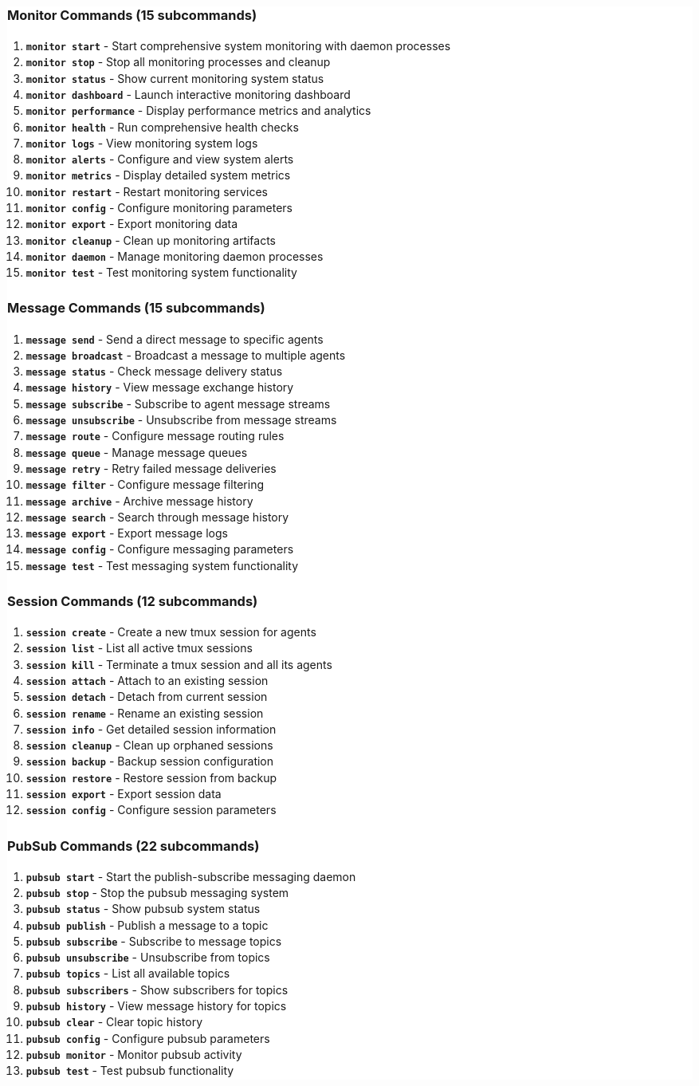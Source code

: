 ### Monitor Commands (15 subcommands)
1. **`monitor start`** - Start comprehensive system monitoring with daemon processes
2. **`monitor stop`** - Stop all monitoring processes and cleanup
3. **`monitor status`** - Show current monitoring system status
4. **`monitor dashboard`** - Launch interactive monitoring dashboard
5. **`monitor performance`** - Display performance metrics and analytics
6. **`monitor health`** - Run comprehensive health checks
7. **`monitor logs`** - View monitoring system logs
8. **`monitor alerts`** - Configure and view system alerts
9. **`monitor metrics`** - Display detailed system metrics
10. **`monitor restart`** - Restart monitoring services
11. **`monitor config`** - Configure monitoring parameters
12. **`monitor export`** - Export monitoring data
13. **`monitor cleanup`** - Clean up monitoring artifacts
14. **`monitor daemon`** - Manage monitoring daemon processes
15. **`monitor test`** - Test monitoring system functionality

### Message Commands (15 subcommands)
1. **`message send`** - Send a direct message to specific agents
2. **`message broadcast`** - Broadcast a message to multiple agents
3. **`message status`** - Check message delivery status
4. **`message history`** - View message exchange history
5. **`message subscribe`** - Subscribe to agent message streams
6. **`message unsubscribe`** - Unsubscribe from message streams
7. **`message route`** - Configure message routing rules
8. **`message queue`** - Manage message queues
9. **`message retry`** - Retry failed message deliveries
10. **`message filter`** - Configure message filtering
11. **`message archive`** - Archive message history
12. **`message search`** - Search through message history
13. **`message export`** - Export message logs
14. **`message config`** - Configure messaging parameters
15. **`message test`** - Test messaging system functionality

### Session Commands (12 subcommands)
1. **`session create`** - Create a new tmux session for agents
2. **`session list`** - List all active tmux sessions
3. **`session kill`** - Terminate a tmux session and all its agents
4. **`session attach`** - Attach to an existing session
5. **`session detach`** - Detach from current session
6. **`session rename`** - Rename an existing session
7. **`session info`** - Get detailed session information
8. **`session cleanup`** - Clean up orphaned sessions
9. **`session backup`** - Backup session configuration
10. **`session restore`** - Restore session from backup
11. **`session export`** - Export session data
12. **`session config`** - Configure session parameters

### PubSub Commands (22 subcommands)
1. **`pubsub start`** - Start the publish-subscribe messaging daemon
2. **`pubsub stop`** - Stop the pubsub messaging system
3. **`pubsub status`** - Show pubsub system status
4. **`pubsub publish`** - Publish a message to a topic
5. **`pubsub subscribe`** - Subscribe to message topics
6. **`pubsub unsubscribe`** - Unsubscribe from topics
7. **`pubsub topics`** - List all available topics
8. **`pubsub subscribers`** - Show subscribers for topics
9. **`pubsub history`** - View message history for topics
10. **`pubsub clear`** - Clear topic history
11. **`pubsub config`** - Configure pubsub parameters
12. **`pubsub monitor`** - Monitor pubsub activity
13. **`pubsub test`** - Test pubsub functionality
